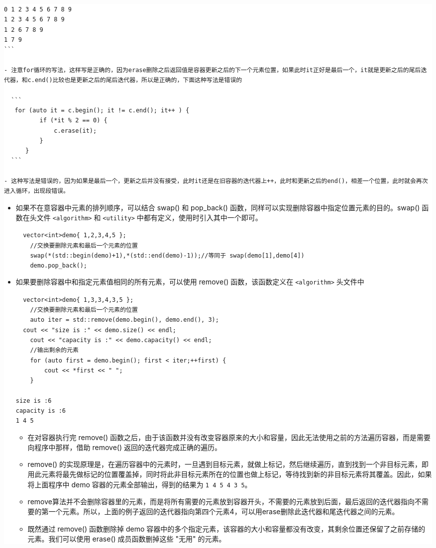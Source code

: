     0 1 2 3 4 5 6 7 8 9
    1 2 3 4 5 6 7 8 9
    1 2 6 7 8 9
    1 7 9
    ```

    - 注意for循环的写法，这样写是正确的，因为erase删除之后返回值是容器更新之后的下一个元素位置，如果此时it正好是最后一个，it就是更新之后的尾后迭代器，和c.end()比较也是更新之后的尾后迭代器，所以是正确的，下面这种写法是错误的

      ```
       for (auto it = c.begin(); it != c.end(); it++ ) {
              if (*it % 2 == 0) {
                  c.erase(it);
              } 
          }
      ```

    - 这种写法是错误的，因为如果是最后一个，更新之后并没有接受，此时it还是在旧容器的迭代器上++，此时和更新之后的end()，相差一个位置，此时就会再次进入循环，出现段错误。

- 如果不在意容器中元素的排列顺序，可以结合 swap() 和 pop_back() 函数，同样可以实现删除容器中指定位置元素的目的。swap() 函数在头文件 `<algorithm>` 和 `<utility>` 中都有定义，使用时引入其中一个即可。

  ```
  	vector<int>demo{ 1,2,3,4,5 };
      //交换要删除元素和最后一个元素的位置
      swap(*(std::begin(demo)+1),*(std::end(demo)-1));//等同于 swap(demo[1],demo[4])
      demo.pop_back();
  ```

- 如果要删除容器中和指定元素值相同的所有元素，可以使用 remove() 函数，该函数定义在 `<algorithm>` 头文件中

  ```
  	vector<int>demo{ 1,3,3,4,3,5 };
      //交换要删除元素和最后一个元素的位置
      auto iter = std::remove(demo.begin(), demo.end(), 3);
  	cout << "size is :" << demo.size() << endl;
      cout << "capacity is :" << demo.capacity() << endl;
      //输出剩余的元素
      for (auto first = demo.begin(); first < iter;++first) {
          cout << *first << " ";
      }
      
  size is :6
  capacity is :6
  1 4 5
  ```

  - 在对容器执行完 remove() 函数之后，由于该函数并没有改变容器原来的大小和容量，因此无法使用之前的方法遍历容器，而是需要向程序中那样，借助 remove() 返回的迭代器完成正确的遍历。

  - remove() 的实现原理是，在遍历容器中的元素时，一旦遇到目标元素，就做上标记，然后继续遍历，直到找到一个非目标元素，即用此元素将最先做标记的位置覆盖掉，同时将此非目标元素所在的位置也做上标记，等待找到新的非目标元素将其覆盖。因此，如果将上面程序中 demo 容器的元素全部输出，得到的结果为 `1 4 5 4 3 5`。

  - remove算法并不会删除容器里的元素，而是将所有需要的元素放到容器开头，不需要的元素放到后面，最后返回的迭代器指向不需要的第一个元素。所以，上面的例子返回的迭代器指向第四个元素4，可以用erase删除此迭代器和尾迭代器之间的元素。

  - 既然通过 remove() 函数删除掉 demo 容器中的多个指定元素，该容器的大小和容量都没有改变，其剩余位置还保留了之前存储的元素。我们可以使用 erase() 成员函数删掉这些 "无用" 的元素。
